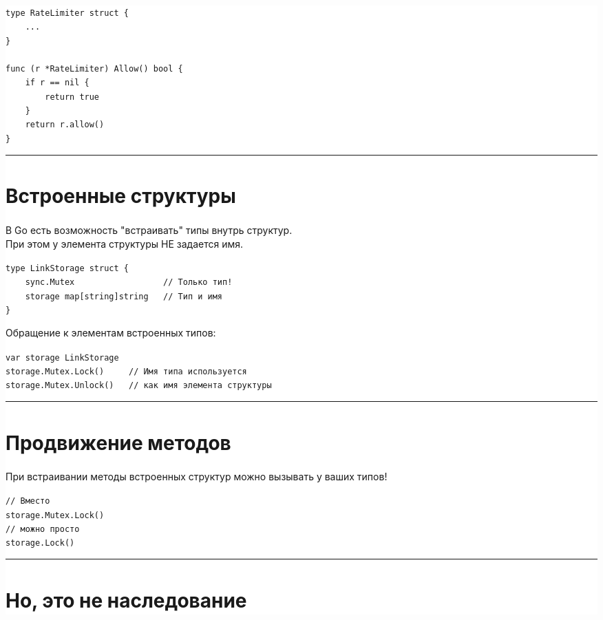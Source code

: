 ```
type RateLimiter struct {
    ...
}

func (r *RateLimiter) Allow() bool {
    if r == nil {
        return true
    }
    return r.allow()
}
```


---


# Встроенные структуры

В Go есть возможность "встраивать" типы внутрь структур. <br>
При этом у элемента структуры НЕ задается имя.

```
type LinkStorage struct {
    sync.Mutex                  // Только тип!
    storage map[string]string   // Тип и имя
}
```

Обращение к элементам встроенных типов:
```
var storage LinkStorage
storage.Mutex.Lock()     // Имя типа используется 
storage.Mutex.Unlock()   // как имя элемента структуры
```

---

# Продвижение методов

При встраивании методы встроенных структур можно вызывать у ваших типов!

```
// Вместо
storage.Mutex.Lock()
// можно просто
storage.Lock()
```


---

# Но, это не наследование


[//]: # (https://goplay.space/#rE-DsbSFgN1)
[//]: # (https://goplay.space/#0WdB68TTmkj <br>)